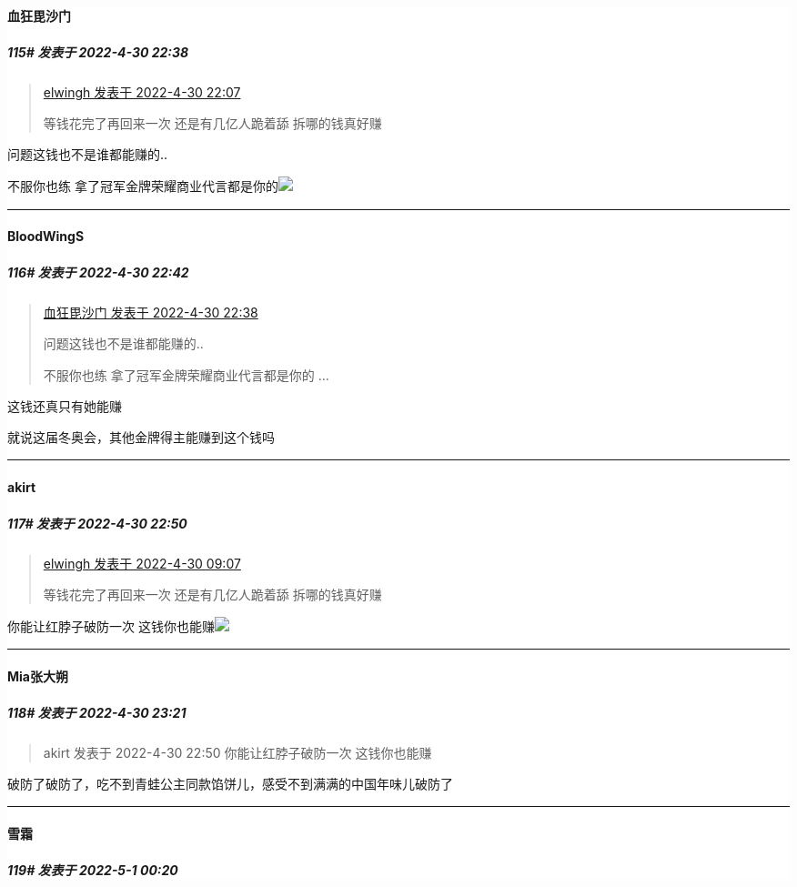 ####  血狂毘沙门  
##### 115#       发表于 2022-4-30 22:38

<blockquote><a href="httphttps://bbs.saraba1st.com/2b/forum.php?mod=redirect&amp;goto=findpost&amp;pid=55649153&amp;ptid=2067173" target="_blank">elwingh 发表于 2022-4-30 22:07</a>

等钱花完了再回来一次 还是有几亿人跪着舔 拆哪的钱真好赚</blockquote>
问题这钱也不是谁都能赚的..

不服你也练 拿了冠军金牌荣耀商业代言都是你的<img src="https://static.saraba1st.com/image/smiley/face2017/161.png" referrerpolicy="no-referrer">



*****

####  BloodWingS  
##### 116#       发表于 2022-4-30 22:42

<blockquote><a href="httphttps://bbs.saraba1st.com/2b/forum.php?mod=redirect&amp;goto=findpost&amp;pid=55649468&amp;ptid=2067173" target="_blank">血狂毘沙门 发表于 2022-4-30 22:38</a>

问题这钱也不是谁都能赚的..

不服你也练 拿了冠军金牌荣耀商业代言都是你的 ...</blockquote>
这钱还真只有她能赚

就说这届冬奥会，其他金牌得主能赚到这个钱吗

*****

####  akirt  
##### 117#       发表于 2022-4-30 22:50

<blockquote><a href="httphttps://bbs.saraba1st.com/2b/forum.php?mod=redirect&amp;goto=findpost&amp;pid=55649153&amp;ptid=2067173" target="_blank">elwingh 发表于 2022-4-30 09:07</a>

等钱花完了再回来一次 还是有几亿人跪着舔 拆哪的钱真好赚</blockquote>
你能让红脖子破防一次 这钱你也能赚<img src="https://static.saraba1st.com/image/smiley/face2017/037.png" referrerpolicy="no-referrer">



*****

####  Mia张大朔  
##### 118#       发表于 2022-4-30 23:21

<blockquote>akirt 发表于 2022-4-30 22:50
你能让红脖子破防一次 这钱你也能赚</blockquote>
破防了破防了，吃不到青蛙公主同款馅饼儿，感受不到满满的中国年味儿破防了



*****

####  雪霜  
##### 119#       发表于 2022-5-1 00:20
